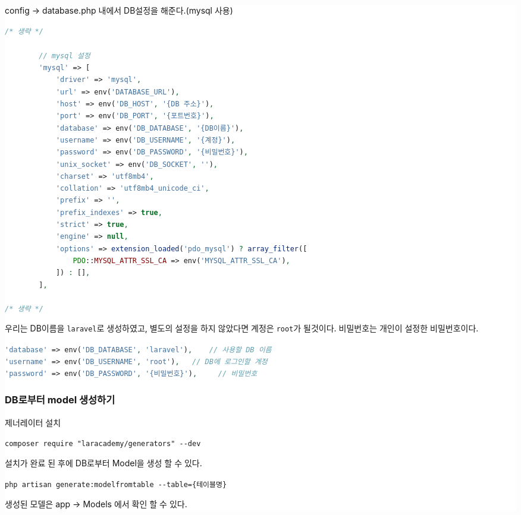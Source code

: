 

config -> database.php 내에서 DB설정을 해준다.(mysql 사용)

```php
/* 생략 */

    	// mysql 설정
        'mysql' => [
            'driver' => 'mysql',
            'url' => env('DATABASE_URL'),
            'host' => env('DB_HOST', '{DB 주소}'),
            'port' => env('DB_PORT', '{포트번호}'),
            'database' => env('DB_DATABASE', '{DB이름}'),
            'username' => env('DB_USERNAME', '{계정}'),
            'password' => env('DB_PASSWORD', '{비밀번호}'),
            'unix_socket' => env('DB_SOCKET', ''),
            'charset' => 'utf8mb4',
            'collation' => 'utf8mb4_unicode_ci',
            'prefix' => '',
            'prefix_indexes' => true,
            'strict' => true,
            'engine' => null,
            'options' => extension_loaded('pdo_mysql') ? array_filter([
                PDO::MYSQL_ATTR_SSL_CA => env('MYSQL_ATTR_SSL_CA'),
            ]) : [],
        ],

/* 생략 */
```

우리는 DB이름을 `laravel`로 생성하였고, 별도의 설정을 하지 않았다면 계정은 `root`가 될것이다. 비밀번호는 개인이 설정한 비밀번호이다.

```php
'database' => env('DB_DATABASE', 'laravel'),	// 사용할 DB 이름
'username' => env('DB_USERNAME', 'root'),	// DB에 로그인할 계정
'password' => env('DB_PASSWORD', '{비밀번호}'),		// 비밀번호
```





### DB로부터 model 생성하기

제너레이터 설치

```
composer require "laracademy/generators" --dev
```



설치가 완료 된 후에 DB로부터 Model을 생성 할 수 있다.

```
php artisan generate:modelfromtable --table={테이블명}
```

생성된 모델은 app -> Models 에서 확인 할 수 있다.
